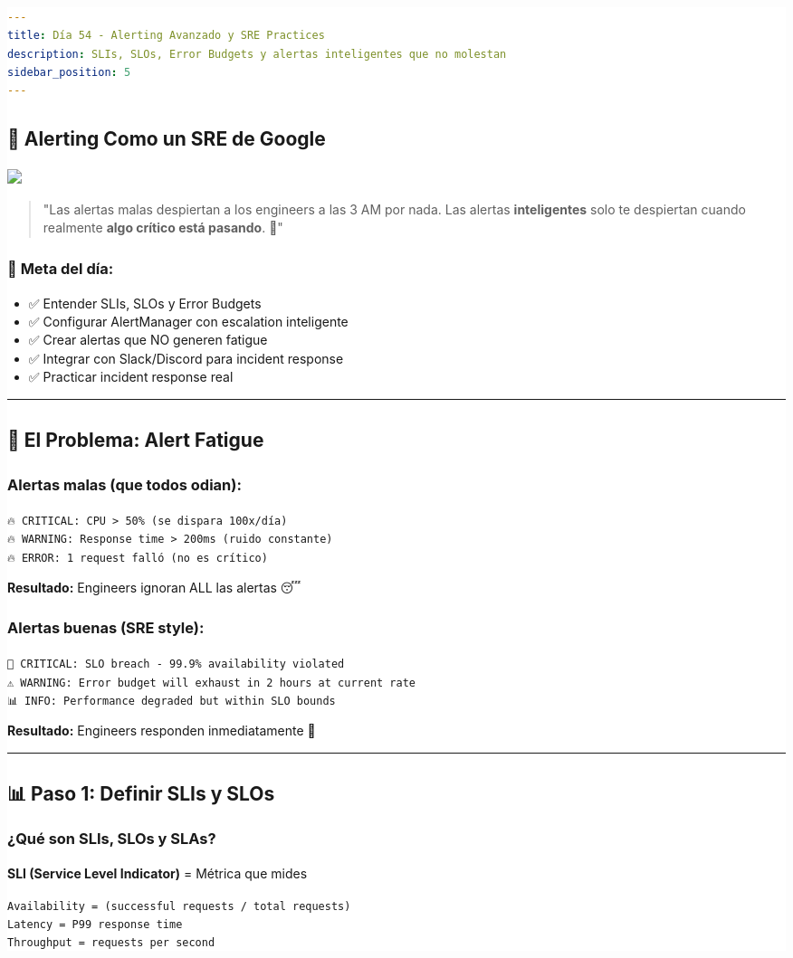 ```yaml
---
title: Día 54 - Alerting Avanzado y SRE Practices
description: SLIs, SLOs, Error Budgets y alertas inteligentes que no molestan
sidebar_position: 5
---
```


## 🚨 Alerting Como un SRE de Google

![](../../static/images/banner/8.png)

> "Las alertas malas despiertan a los engineers a las 3 AM por nada. Las alertas **inteligentes** solo te despiertan cuando realmente **algo crítico está pasando**. 🎯"

### 🎯 **Meta del día:**
- ✅ Entender SLIs, SLOs y Error Budgets
- ✅ Configurar AlertManager con escalation inteligente
- ✅ Crear alertas que NO generen fatigue
- ✅ Integrar con Slack/Discord para incident response
- ✅ Practicar incident response real

---

## 🤔 **El Problema: Alert Fatigue**

### **Alertas malas (que todos odian):**
```
🔥 CRITICAL: CPU > 50% (se dispara 100x/día)
🔥 WARNING: Response time > 200ms (ruido constante)
🔥 ERROR: 1 request falló (no es crítico)
```

**Resultado:** Engineers ignoran ALL las alertas 😴

### **Alertas buenas (SRE style):**
```
🚨 CRITICAL: SLO breach - 99.9% availability violated
⚠️ WARNING: Error budget will exhaust in 2 hours at current rate
📊 INFO: Performance degraded but within SLO bounds
```

**Resultado:** Engineers responden inmediatamente 🚀

---

## 📊 **Paso 1: Definir SLIs y SLOs**

### **¿Qué son SLIs, SLOs y SLAs?**

**SLI (Service Level Indicator)** = Métrica que mides
```
Availability = (successful requests / total requests)
Latency = P99 response time
Throughput = requests per second
```

